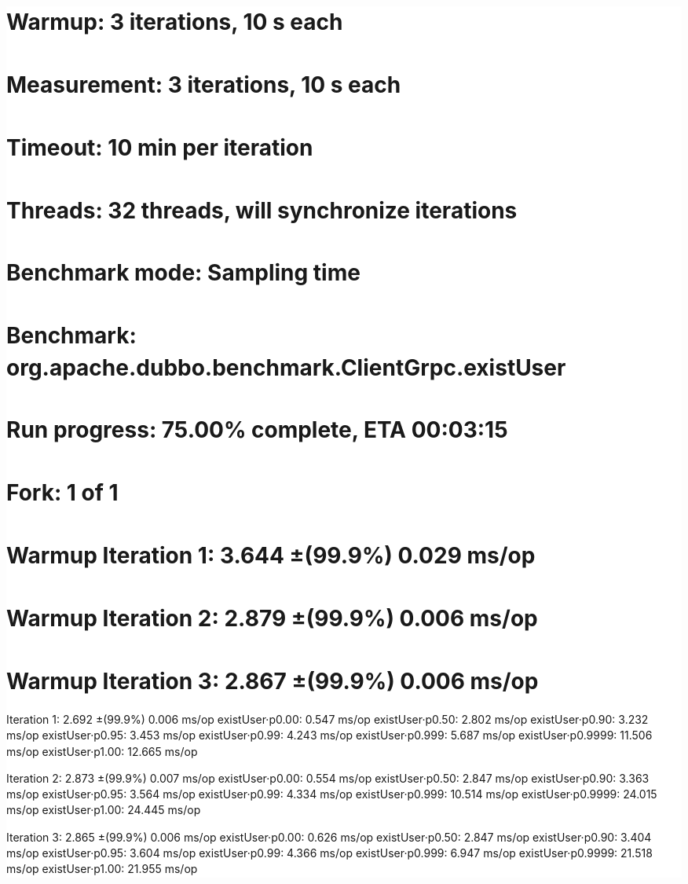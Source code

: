 # Warmup: 3 iterations, 10 s each
# Measurement: 3 iterations, 10 s each
# Timeout: 10 min per iteration
# Threads: 32 threads, will synchronize iterations
# Benchmark mode: Sampling time
# Benchmark: org.apache.dubbo.benchmark.ClientGrpc.existUser

# Run progress: 75.00% complete, ETA 00:03:15
# Fork: 1 of 1
# Warmup Iteration   1: 3.644 ±(99.9%) 0.029 ms/op
# Warmup Iteration   2: 2.879 ±(99.9%) 0.006 ms/op
# Warmup Iteration   3: 2.867 ±(99.9%) 0.006 ms/op
Iteration   1: 2.692 ±(99.9%) 0.006 ms/op
                 existUser·p0.00:   0.547 ms/op
                 existUser·p0.50:   2.802 ms/op
                 existUser·p0.90:   3.232 ms/op
                 existUser·p0.95:   3.453 ms/op
                 existUser·p0.99:   4.243 ms/op
                 existUser·p0.999:  5.687 ms/op
                 existUser·p0.9999: 11.506 ms/op
                 existUser·p1.00:   12.665 ms/op

Iteration   2: 2.873 ±(99.9%) 0.007 ms/op
                 existUser·p0.00:   0.554 ms/op
                 existUser·p0.50:   2.847 ms/op
                 existUser·p0.90:   3.363 ms/op
                 existUser·p0.95:   3.564 ms/op
                 existUser·p0.99:   4.334 ms/op
                 existUser·p0.999:  10.514 ms/op
                 existUser·p0.9999: 24.015 ms/op
                 existUser·p1.00:   24.445 ms/op

Iteration   3: 2.865 ±(99.9%) 0.006 ms/op
                 existUser·p0.00:   0.626 ms/op
                 existUser·p0.50:   2.847 ms/op
                 existUser·p0.90:   3.404 ms/op
                 existUser·p0.95:   3.604 ms/op
                 existUser·p0.99:   4.366 ms/op
                 existUser·p0.999:  6.947 ms/op
                 existUser·p0.9999: 21.518 ms/op
                 existUser·p1.00:   21.955 ms/op
